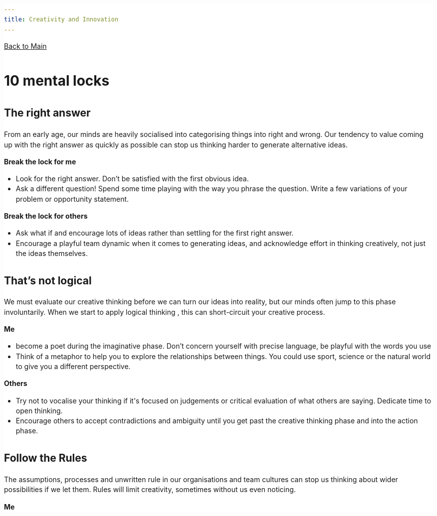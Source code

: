```yaml
---
title: Creativity and Innovation
---
```

[Back to Main](../../README.md#)  
# 10 mental locks    
    
    
## The right answer    
    
From an early age, our minds are heavily socialised into categorising things into right and wrong. Our tendency to value coming up with the right answer as quickly as possible can stop us thinking harder to generate alternative ideas.    
    
**Break the lock for me**    
    
- Look for the right answer. Don’t be satisfied with the first obvious idea.    
- Ask a different question! Spend some time playing with the way you phrase the question. Write a few variations of your problem or opportunity statement.     
    
**Break the lock for others**    
    
- Ask what if and encourage lots of ideas rather than settling for the first right answer.     
- Encourage a playful team dynamic when it comes to generating ideas, and acknowledge effort in thinking creatively, not just the ideas themselves.    
## That’s not logical     
    
We must evaluate our creative thinking before we can turn our ideas into reality, but our minds often jump to this phase involuntarily. When we start to apply logical thinking , this can short-circuit your creative process.     
    
**Me**    
    
- become a poet during the imaginative phase. Don’t concern yourself with precise language, be playful with the words you use    
- Think of a metaphor to help you to explore the relationships between things. You could use sport, science or the natural world to give you a different perspective.     
    
**Others**    
    
- Try not to vocalise your thinking if it's focused on judgements or critical evaluation of what others are saying. Dedicate time to open thinking.     
- Encourage others to accept contradictions and ambiguity until you get past the creative thinking phase and into the action phase.     
## Follow the Rules    
    
The assumptions, processes and unwritten rule in our organisations and team cultures can stop us thinking about wider possibilities if we let them. Rules will limit creativity, sometimes without us even noticing.     
    
**Me**    
    